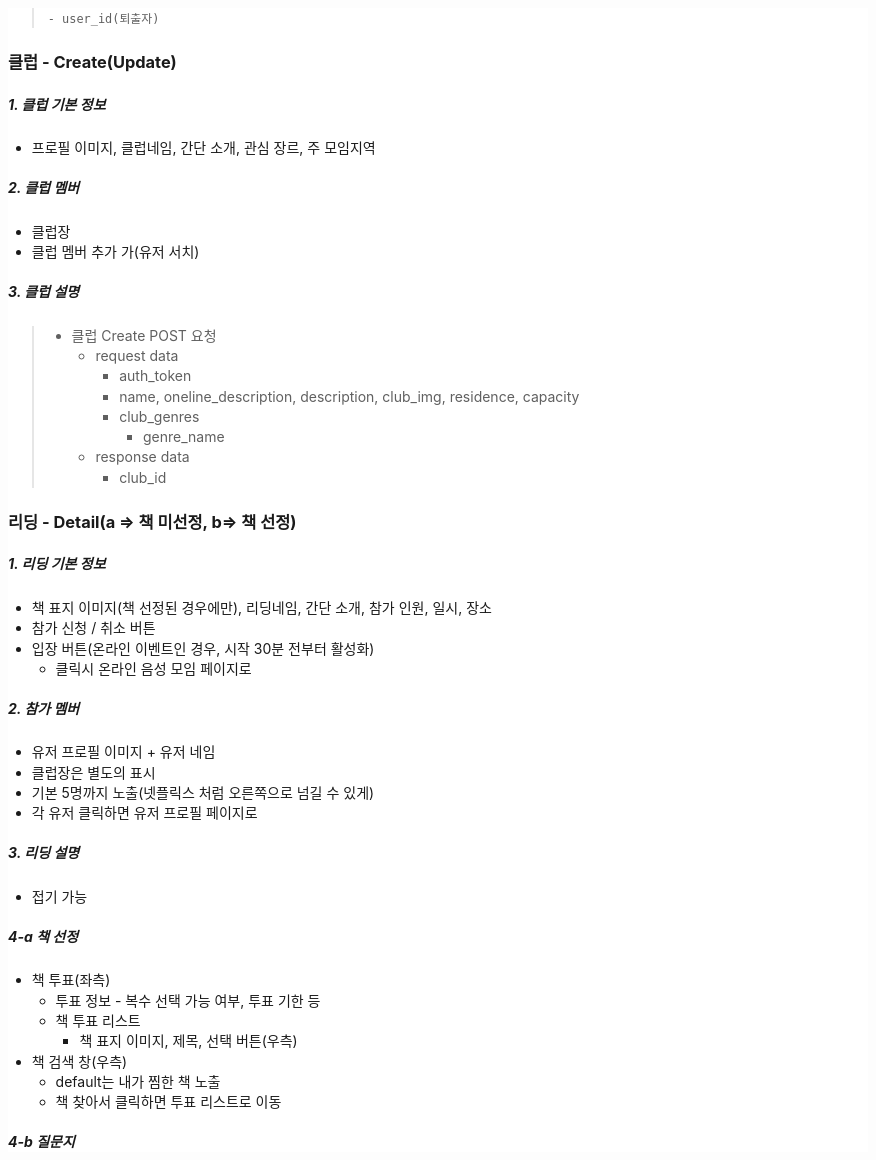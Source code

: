 >     - user_id(퇴출자)

### 클럽 - Create(Update)

##### 1. 클럽 기본 정보

- 프로필 이미지, 클럽네임, 간단 소개, 관심 장르, 주 모임지역

##### 2. 클럽 멤버

- 클럽장
- 클럽 멤버 추가 가(유저 서치)

##### 3. 클럽 설명

> - 클럽 Create POST 요청
>   - request data
>     - auth_token
>     - name, oneline_description, description, club_img, residence, capacity
>     - club_genres
>       - genre_name
>   - response data
>     - club_id

### 리딩 - Detail(a => 책 미선정, b=> 책 선정)

##### 1. 리딩 기본 정보

- 책 표지 이미지(책 선정된 경우에만), 리딩네임, 간단 소개, 참가 인원, 일시, 장소
- 참가 신청 / 취소 버튼
- 입장 버튼(온라인 이벤트인 경우, 시작 30분 전부터 활성화)
  - 클릭시 온라인 음성 모임 페이지로

##### 2. 참가 멤버

- 유저 프로필 이미지 + 유저 네임
- 클럽장은 별도의 표시
- 기본 5명까지 노출(넷플릭스 처럼 오른쪽으로 넘길 수 있게)
- 각 유저 클릭하면 유저 프로필 페이지로

##### 3. 리딩 설명

- 접기 가능

##### 4-a 책 선정

- 책 투표(좌측)
  - 투표 정보 - 복수 선택 가능 여부, 투표 기한 등
  - 책 투표 리스트
    - 책 표지 이미지, 제목, 선택 버튼(우측) 
- 책 검색 창(우측)
  - default는 내가 찜한 책 노출
  - 책 찾아서 클릭하면 투표 리스트로 이동

##### 4-b 질문지
